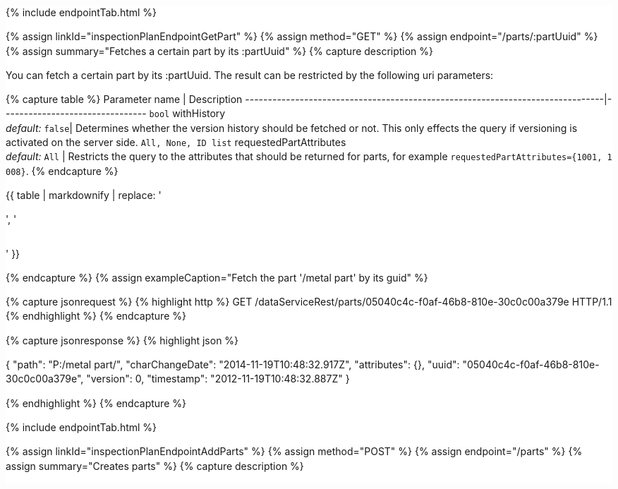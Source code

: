 {% include endpointTab.html %}

{% assign linkId="inspectionPlanEndpointGetPart" %}
{% assign method="GET" %}
{% assign endpoint="/parts/:partUuid" %}
{% assign summary="Fetches a certain part by its :partUuid" %}
{% capture description %}

You can fetch  a certain part by its :partUuid. The result can be restricted by the following uri parameters:

{% capture table %}
Parameter name                                                                 | Description
-------------------------------------------------------------------------------|--------------------------------
<nobr><code>bool</code> withHistory</nobr><br><i>default:</i> <code>false</code>| Determines whether the version history should be fetched or not. This only effects the query if versioning is activated on the server side.
<nobr><code>All, None, ID list</code> requestedPartAttributes</nobr><br><i>default:</i> <code>All</code>                                                                                            | Restricts the query to the attributes that should be returned for parts, for example `requestedPartAttributes={1001, 1008}`.
{% endcapture %}

{{ table | markdownify | replace: '<table>', '<table class="table table-inline">' }}

{% endcapture %}
{% assign exampleCaption="Fetch the part '/metal part' by its guid" %}

{% capture jsonrequest %}
{% highlight http %}
GET /dataServiceRest/parts/05040c4c-f0af-46b8-810e-30c0c00a379e HTTP/1.1
{% endhighlight %}
{% endcapture %}

{% capture jsonresponse %}
{% highlight json %}

{
    "path": "P:/metal part/",
    "charChangeDate": "2014-11-19T10:48:32.917Z",
    "attributes": {},
    "uuid": "05040c4c-f0af-46b8-810e-30c0c00a379e",
    "version": 0,
    "timestamp": "2012-11-19T10:48:32.887Z"
}

{% endhighlight %}
{% endcapture %}

{% include endpointTab.html %}

{% assign linkId="inspectionPlanEndpointAddParts" %}
{% assign method="POST" %}
{% assign endpoint="/parts" %}
{% assign summary="Creates parts" %}
{% capture description %}
